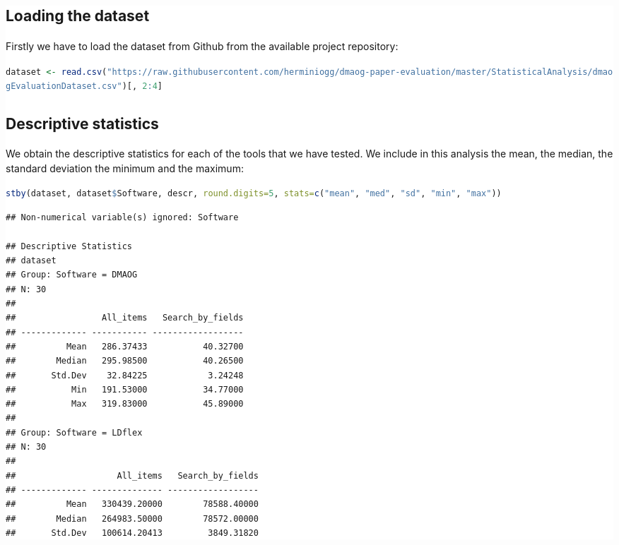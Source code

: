 ## Loading the dataset

Firstly we have to load the dataset from Github from the available
project repository:

``` r
dataset <- read.csv("https://raw.githubusercontent.com/herminiogg/dmaog-paper-evaluation/master/StatisticalAnalysis/dmaogEvaluationDataset.csv")[, 2:4]
```

## Descriptive statistics

We obtain the descriptive statistics for each of the tools that we have
tested. We include in this analysis the mean, the median, the standard
deviation the minimum and the maximum:

``` r
stby(dataset, dataset$Software, descr, round.digits=5, stats=c("mean", "med", "sd", "min", "max"))
```

    ## Non-numerical variable(s) ignored: Software

    ## Descriptive Statistics  
    ## dataset  
    ## Group: Software = DMAOG  
    ## N: 30  
    ## 
    ##                 All_items   Search_by_fields
    ## ------------- ----------- ------------------
    ##          Mean   286.37433           40.32700
    ##        Median   295.98500           40.26500
    ##       Std.Dev    32.84225            3.24248
    ##           Min   191.53000           34.77000
    ##           Max   319.83000           45.89000
    ## 
    ## Group: Software = LDflex  
    ## N: 30  
    ## 
    ##                    All_items   Search_by_fields
    ## ------------- -------------- ------------------
    ##          Mean   330439.20000        78588.40000
    ##        Median   264983.50000        78572.00000
    ##       Std.Dev   100614.20413         3849.31820